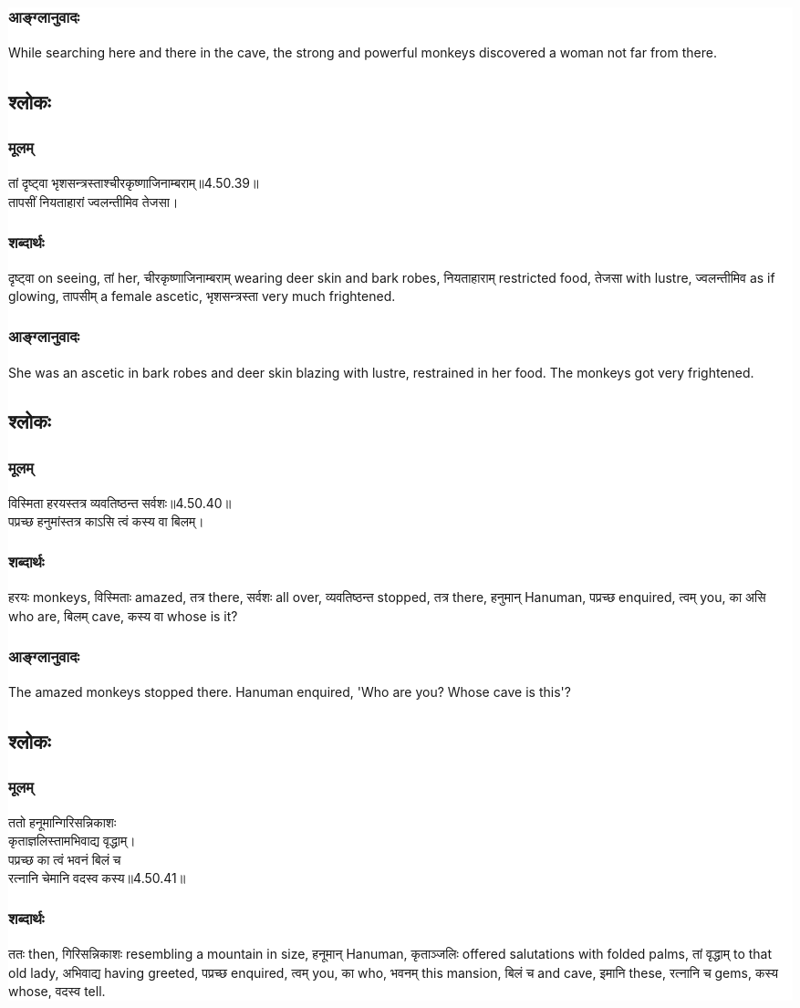 ### आङ्ग्लानुवादः
While searching here and there in the cave, the strong and powerful monkeys discovered a woman not far from there.



## श्लोकः
### मूलम्
तां दृष्ट्वा भृशसन्त्रस्ताश्चीरकृष्णाजिनाम्बराम्॥4.50.39॥  
तापसीं नियताहारां ज्वलन्तीमिव तेजसा।

### शब्दार्थः
दृष्ट्वा on seeing, तां her, चीरकृष्णाजिनाम्बराम् wearing deer skin and bark robes, नियताहाराम् restricted food, तेजसा with lustre, ज्वलन्तीमिव as if glowing, तापसीम् a female ascetic, भृशसन्त्रस्ता very much frightened.

### आङ्ग्लानुवादः
She was an ascetic in bark robes and deer skin blazing with lustre, restrained in her food. The monkeys got very frightened.



## श्लोकः
### मूलम्
विस्मिता हरयस्तत्र व्यवतिष्ठन्त सर्वशः॥4.50.40॥  
पप्रच्छ हनुमांस्तत्र काऽसि त्वं कस्य वा बिलम्।

### शब्दार्थः
हरयः monkeys, विस्मिताः amazed, तत्र there, सर्वशः all over, व्यवतिष्ठन्त stopped, तत्र there, हनुमान् Hanuman, पप्रच्छ enquired, त्वम् you, का असि who are, बिलम् cave, कस्य वा whose is it?

### आङ्ग्लानुवादः
The amazed monkeys stopped there. Hanuman enquired, 'Who are you? Whose cave is this'?



## श्लोकः
### मूलम्
ततो हनूमान्गिरिसन्निकाशः  
कृताज्ञलिस्तामभिवाद्य वृद्धाम्।  
पप्रच्छ का त्वं भवनं बिलं च  
रत्नानि चेमानि वदस्व कस्य॥4.50.41॥

### शब्दार्थः
ततः then, गिरिसन्निकाशः resembling a mountain in size, हनूमान् Hanuman, कृताञ्जलिः offered salutations with folded palms, तां वृद्धाम् to that old lady, अभिवाद्य having greeted, पप्रच्छ enquired, त्वम् you, का who, भवनम् this mansion, बिलं च and cave, इमानि these, रत्नानि च  gems, कस्य whose, वदस्व  tell.
